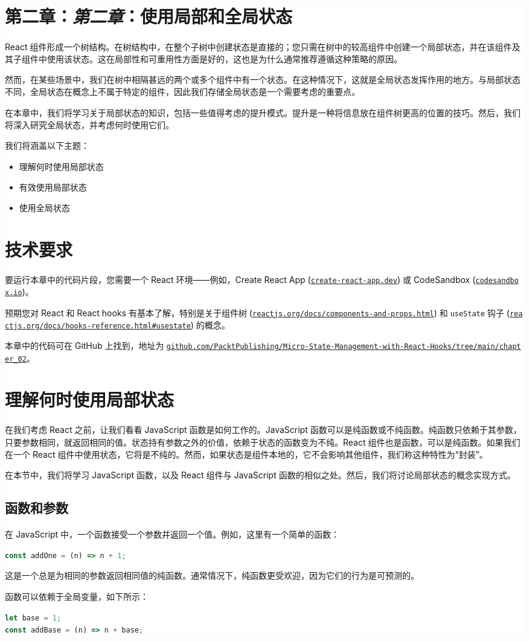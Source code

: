 # 第二章：*第二章*：使用局部和全局状态

React 组件形成一个树结构。在树结构中，在整个子树中创建状态是直接的；您只需在树中的较高组件中创建一个局部状态，并在该组件及其子组件中使用该状态。这在局部性和可重用性方面是好的，这也是为什么通常推荐遵循这种策略的原因。

然而，在某些场景中，我们在树中相隔甚远的两个或多个组件中有一个状态。在这种情况下，这就是全局状态发挥作用的地方。与局部状态不同，全局状态在概念上不属于特定的组件，因此我们存储全局状态是一个需要考虑的重要点。

在本章中，我们将学习关于局部状态的知识，包括一些值得考虑的提升模式。提升是一种将信息放在组件树更高的位置的技巧。然后，我们将深入研究全局状态，并考虑何时使用它们。

我们将涵盖以下主题：

+   理解何时使用局部状态

+   有效使用局部状态

+   使用全局状态

# 技术要求

要运行本章中的代码片段，您需要一个 React 环境——例如，Create React App ([`create-react-app.dev`](https://create-react-app.dev)) 或 CodeSandbox ([`codesandbox.io`](https://codesandbox.io))。

预期您对 React 和 React hooks 有基本了解，特别是关于组件树 ([`reactjs.org/docs/components-and-props.html`](https://reactjs.org/docs/components-and-props.html)) 和 `useState` 钩子 ([`reactjs.org/docs/hooks-reference.html#usestate`](https://reactjs.org/docs/hooks-reference.html#usestate)) 的概念。

本章中的代码可在 GitHub 上找到，地址为 [`github.com/PacktPublishing/Micro-State-Management-with-React-Hooks/tree/main/chapter_02`](https://github.com/PacktPublishing/Micro-State-Management-with-React-Hooks/tree/main/chapter_02)。

# 理解何时使用局部状态

在我们考虑 React 之前，让我们看看 JavaScript 函数是如何工作的。JavaScript 函数可以是纯函数或不纯函数。纯函数只依赖于其参数，只要参数相同，就返回相同的值。状态持有参数之外的价值，依赖于状态的函数变为不纯。React 组件也是函数，可以是纯函数。如果我们在一个 React 组件中使用状态，它将是不纯的。然而，如果状态是组件本地的，它不会影响其他组件，我们称这种特性为“封装”。

在本节中，我们将学习 JavaScript 函数，以及 React 组件与 JavaScript 函数的相似之处。然后，我们将讨论局部状态的概念实现方式。

## 函数和参数

在 JavaScript 中，一个函数接受一个参数并返回一个值。例如，这里有一个简单的函数：

```js
const addOne = (n) => n + 1;
```

这是一个总是为相同的参数返回相同值的纯函数。通常情况下，纯函数更受欢迎，因为它们的行为是可预测的。

函数可以依赖于全局变量，如下所示：

```js
let base = 1;
const addBase = (n) => n + base;
```
